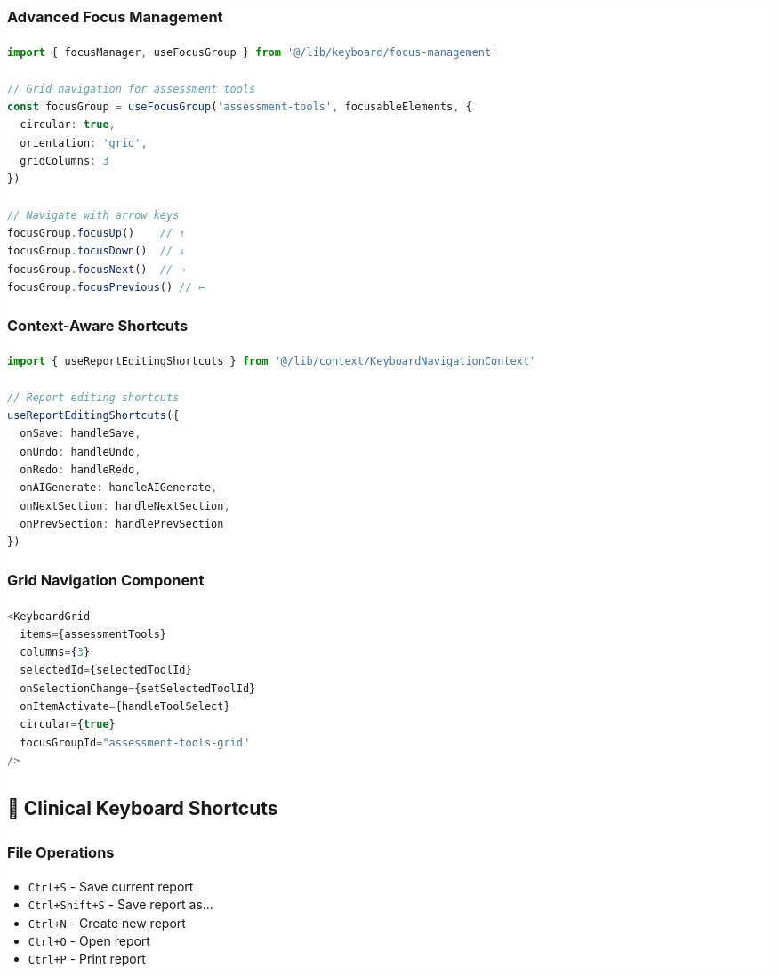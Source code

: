 ### **Advanced Focus Management**
```typescript
import { focusManager, useFocusGroup } from '@/lib/keyboard/focus-management'

// Grid navigation for assessment tools
const focusGroup = useFocusGroup('assessment-tools', focusableElements, {
  circular: true,
  orientation: 'grid',
  gridColumns: 3
})

// Navigate with arrow keys
focusGroup.focusUp()    // ↑
focusGroup.focusDown()  // ↓
focusGroup.focusNext()  // →
focusGroup.focusPrevious() // ←
```

### **Context-Aware Shortcuts**
```typescript
import { useReportEditingShortcuts } from '@/lib/context/KeyboardNavigationContext'

// Report editing shortcuts
useReportEditingShortcuts({
  onSave: handleSave,
  onUndo: handleUndo,
  onRedo: handleRedo,
  onAIGenerate: handleAIGenerate,
  onNextSection: handleNextSection,
  onPrevSection: handlePrevSection
})
```

### **Grid Navigation Component**
```typescript
<KeyboardGrid
  items={assessmentTools}
  columns={3}
  selectedId={selectedToolId}
  onSelectionChange={setSelectedToolId}
  onItemActivate={handleToolSelect}
  circular={true}
  focusGroupId="assessment-tools-grid"
/>
```

## 🎹 Clinical Keyboard Shortcuts

### **File Operations**
- `Ctrl+S` - Save current report
- `Ctrl+Shift+S` - Save report as...
- `Ctrl+N` - Create new report
- `Ctrl+O` - Open report
- `Ctrl+P` - Print report
